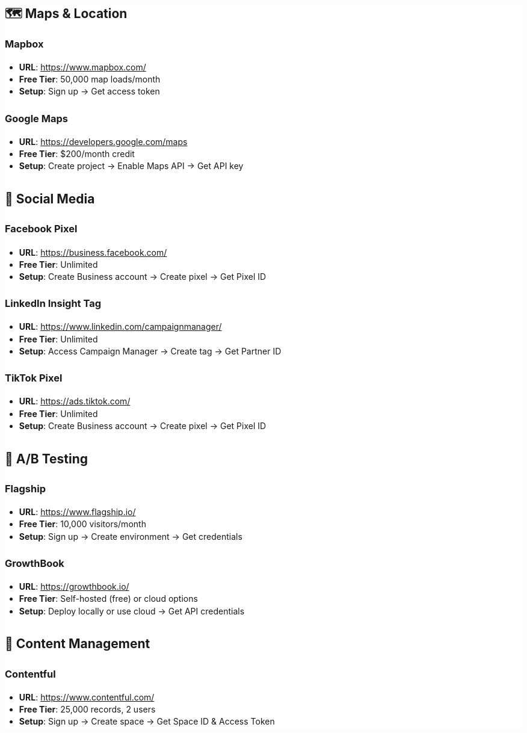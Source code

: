 ## 🗺️ Maps & Location

### Mapbox
- **URL**: https://www.mapbox.com/
- **Free Tier**: 50,000 map loads/month
- **Setup**: Sign up → Get access token

### Google Maps
- **URL**: https://developers.google.com/maps
- **Free Tier**: $200/month credit
- **Setup**: Create project → Enable Maps API → Get API key

## 📱 Social Media

### Facebook Pixel
- **URL**: https://business.facebook.com/
- **Free Tier**: Unlimited
- **Setup**: Create Business account → Create pixel → Get Pixel ID

### LinkedIn Insight Tag
- **URL**: https://www.linkedin.com/campaignmanager/
- **Free Tier**: Unlimited
- **Setup**: Access Campaign Manager → Create tag → Get Partner ID

### TikTok Pixel
- **URL**: https://ads.tiktok.com/
- **Free Tier**: Unlimited
- **Setup**: Create Business account → Create pixel → Get Pixel ID

## 🧪 A/B Testing

### Flagship
- **URL**: https://www.flagship.io/
- **Free Tier**: 10,000 visitors/month
- **Setup**: Sign up → Create environment → Get credentials

### GrowthBook
- **URL**: https://growthbook.io/
- **Free Tier**: Self-hosted (free) or cloud options
- **Setup**: Deploy locally or use cloud → Get API credentials

## 📝 Content Management

### Contentful
- **URL**: https://www.contentful.com/
- **Free Tier**: 25,000 records, 2 users
- **Setup**: Sign up → Create space → Get Space ID & Access Token
